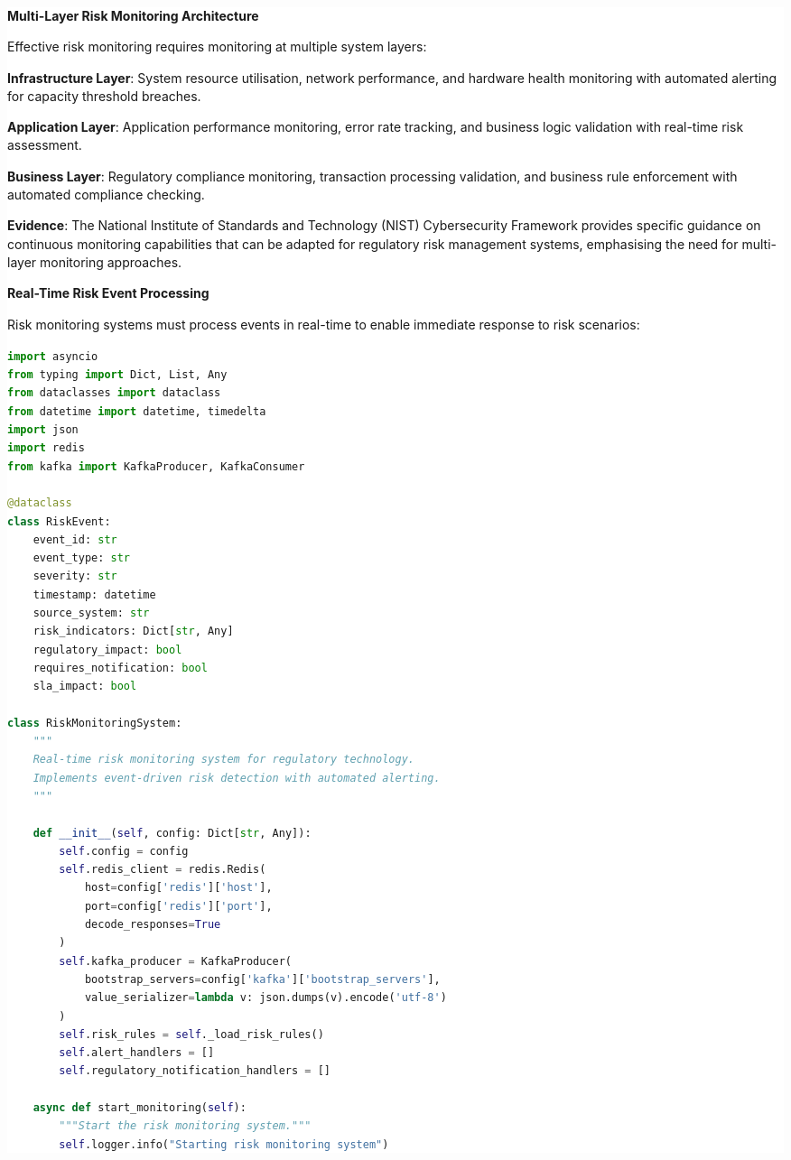 **Multi-Layer Risk Monitoring Architecture**

Effective risk monitoring requires monitoring at multiple system layers:

**Infrastructure Layer**: System resource utilisation, network performance, and hardware health monitoring with automated alerting for capacity threshold breaches.

**Application Layer**: Application performance monitoring, error rate tracking, and business logic validation with real-time risk assessment.

**Business Layer**: Regulatory compliance monitoring, transaction processing validation, and business rule enforcement with automated compliance checking.

**Evidence**: The National Institute of Standards and Technology (NIST) Cybersecurity Framework provides specific guidance on continuous monitoring capabilities that can be adapted for regulatory risk management systems, emphasising the need for multi-layer monitoring approaches.

**Real-Time Risk Event Processing**

Risk monitoring systems must process events in real-time to enable immediate response to risk scenarios:

```python
import asyncio
from typing import Dict, List, Any
from dataclasses import dataclass
from datetime import datetime, timedelta
import json
import redis
from kafka import KafkaProducer, KafkaConsumer

@dataclass
class RiskEvent:
    event_id: str
    event_type: str
    severity: str
    timestamp: datetime
    source_system: str
    risk_indicators: Dict[str, Any]
    regulatory_impact: bool
    requires_notification: bool
    sla_impact: bool

class RiskMonitoringSystem:
    """
    Real-time risk monitoring system for regulatory technology.
    Implements event-driven risk detection with automated alerting.
    """
    
    def __init__(self, config: Dict[str, Any]):
        self.config = config
        self.redis_client = redis.Redis(
            host=config['redis']['host'],
            port=config['redis']['port'],
            decode_responses=True
        )
        self.kafka_producer = KafkaProducer(
            bootstrap_servers=config['kafka']['bootstrap_servers'],
            value_serializer=lambda v: json.dumps(v).encode('utf-8')
        )
        self.risk_rules = self._load_risk_rules()
        self.alert_handlers = []
        self.regulatory_notification_handlers = []
    
    async def start_monitoring(self):
        """Start the risk monitoring system."""
        self.logger.info("Starting risk monitoring system")
```